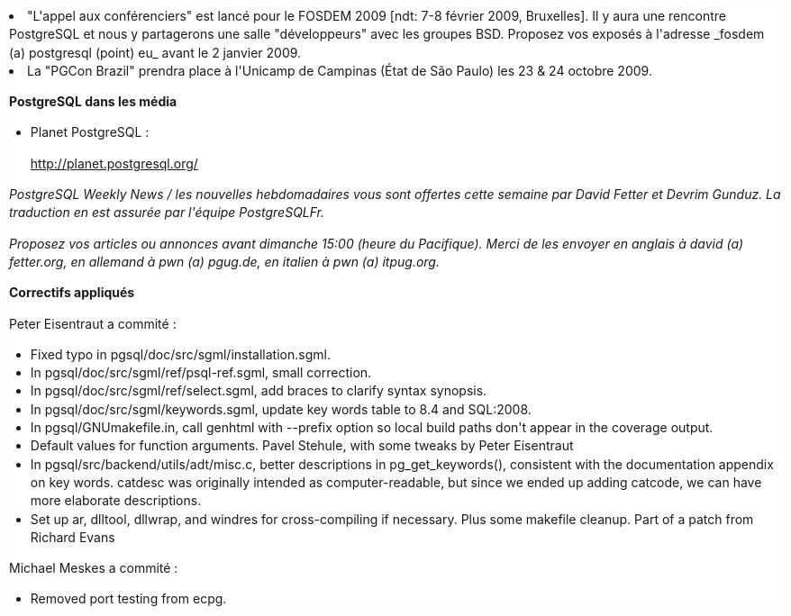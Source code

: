 <li>"L'appel aux conf&eacute;renciers" est lanc&eacute; pour le FOSDEM 2009 [ndt: 7-8 f&eacute;vrier 2009, Bruxelles]. Il y aura une rencontre PostgreSQL et nous y partagerons une salle "d&eacute;veloppeurs" avec les groupes BSD. Proposez vos expos&eacute;s &agrave; l'adresse _fosdem (a) postgresql (point) eu_ avant le 2 janvier 2009.</li>

<li>La "PGCon Brazil" prendra place &agrave; l'Unicamp de Campinas (&Eacute;tat de S&atilde;o Paulo) les 23 &amp; 24 octobre 2009.</li>

</ul>

<p><strong>PostgreSQL dans les m&eacute;dia</strong></p>

<ul>

<li>Planet PostgreSQL&nbsp;: 

<a target="_blank" href="http://planet.postgresql.org/">http://planet.postgresql.org/</a></li>

</ul>

<p><i>PostgreSQL Weekly News / les nouvelles hebdomadaires vous sont offertes cette semaine par David Fetter et Devrim Gunduz. La traduction en est assur&eacute;e par l'&eacute;quipe PostgreSQLFr.</i></p>

<p><i>Proposez vos articles ou annonces avant dimanche 15:00 (heure du Pacifique). Merci de les envoyer en anglais &agrave; david (a) fetter.org, en allemand &agrave; pwn (a) pgug.de, en italien &agrave; pwn (a) itpug.org.</i></p>

<p><strong>Correctifs appliqu&eacute;s</strong></p>

<p>Peter Eisentraut a commit&eacute;&nbsp;:</p>

<ul>

<li>Fixed typo in pgsql/doc/src/sgml/installation.sgml.</li>

<li>In pgsql/doc/src/sgml/ref/psql-ref.sgml, small correction.</li>

<li>In pgsql/doc/src/sgml/ref/select.sgml, add braces to clarify syntax synopsis.</li>

<li>In pgsql/doc/src/sgml/keywords.sgml, update key words table to 8.4 and SQL:2008.</li>

<li>In pgsql/GNUmakefile.in, call genhtml with --prefix option so local build paths don't appear in the coverage output.</li>

<li>Default values for function arguments. Pavel Stehule, with some tweaks by Peter Eisentraut</li>

<li>In pgsql/src/backend/utils/adt/misc.c, better descriptions in pg_get_keywords(), consistent with the documentation appendix on key words. catdesc was originally intended as computer-readable, but since we ended up adding catcode, we can have more elaborate descriptions.</li>

<li>Set up ar, dlltool, dllwrap, and windres for cross-compiling if necessary. Plus some makefile cleanup. Part of a patch from Richard Evans</li>

</ul>

<p>Michael Meskes a commit&eacute;&nbsp;:</p>

<ul>

<li>Removed port testing from ecpg.</li>
